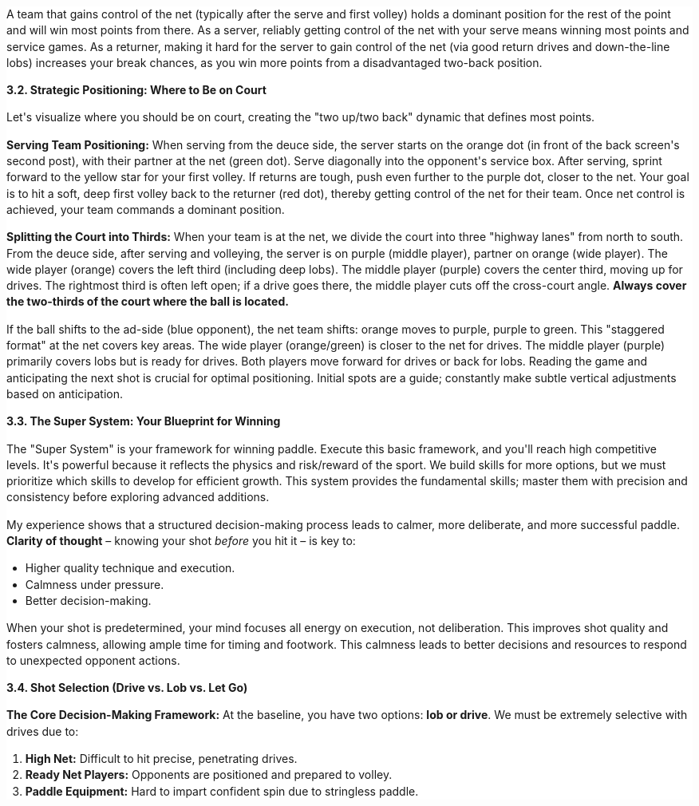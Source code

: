 A team that gains control of the net (typically after the serve and first volley) holds a dominant position for the rest of the point and will win most points from there. As a server, reliably getting control of the net with your serve means winning most points and service games. As a returner, making it hard for the server to gain control of the net (via good return drives and down-the-line lobs) increases your break chances, as you win more points from a disadvantaged two-back position.

**3.2. Strategic Positioning: Where to Be on Court**

Let's visualize where you should be on court, creating the "two up/two back" dynamic that defines most points.

**Serving Team Positioning:** When serving from the deuce side, the server starts on the orange dot (in front of the back screen's second post), with their partner at the net (green dot). Serve diagonally into the opponent's service box. After serving, sprint forward to the yellow star for your first volley. If returns are tough, push even further to the purple dot, closer to the net. Your goal is to hit a soft, deep first volley back to the returner (red dot), thereby getting control of the net for their team. Once net control is achieved, your team commands a dominant position.

**Splitting the Court into Thirds:** When your team is at the net, we divide the court into three "highway lanes" from north to south. From the deuce side, after serving and volleying, the server is on purple (middle player), partner on orange (wide player). The wide player (orange) covers the left third (including deep lobs). The middle player (purple) covers the center third, moving up for drives. The rightmost third is often left open; if a drive goes there, the middle player cuts off the cross-court angle. **Always cover the two-thirds of the court where the ball is located.**

If the ball shifts to the ad-side (blue opponent), the net team shifts: orange moves to purple, purple to green. This "staggered format" at the net covers key areas. The wide player (orange/green) is closer to the net for drives. The middle player (purple) primarily covers lobs but is ready for drives. Both players move forward for drives or back for lobs. Reading the game and anticipating the next shot is crucial for optimal positioning. Initial spots are a guide; constantly make subtle vertical adjustments based on anticipation.

**3.3. The Super System: Your Blueprint for Winning**

The "Super System" is your framework for winning paddle. Execute this basic framework, and you'll reach high competitive levels. It's powerful because it reflects the physics and risk/reward of the sport. We build skills for more options, but we must prioritize which skills to develop for efficient growth. This system provides the fundamental skills; master them with precision and consistency before exploring advanced additions.

My experience shows that a structured decision-making process leads to calmer, more deliberate, and more successful paddle. **Clarity of thought** – knowing your shot _before_ you hit it – is key to:

- Higher quality technique and execution.
- Calmness under pressure.
- Better decision-making.

When your shot is predetermined, your mind focuses all energy on execution, not deliberation. This improves shot quality and fosters calmness, allowing ample time for timing and footwork. This calmness leads to better decisions and resources to respond to unexpected opponent actions.

**3.4. Shot Selection (Drive vs. Lob vs. Let Go)**

**The Core Decision-Making Framework:** At the baseline, you have two options: **lob or drive**. We must be extremely selective with drives due to:

1. **High Net:** Difficult to hit precise, penetrating drives.
2. **Ready Net Players:** Opponents are positioned and prepared to volley.
3. **Paddle Equipment:** Hard to impart confident spin due to stringless paddle.
